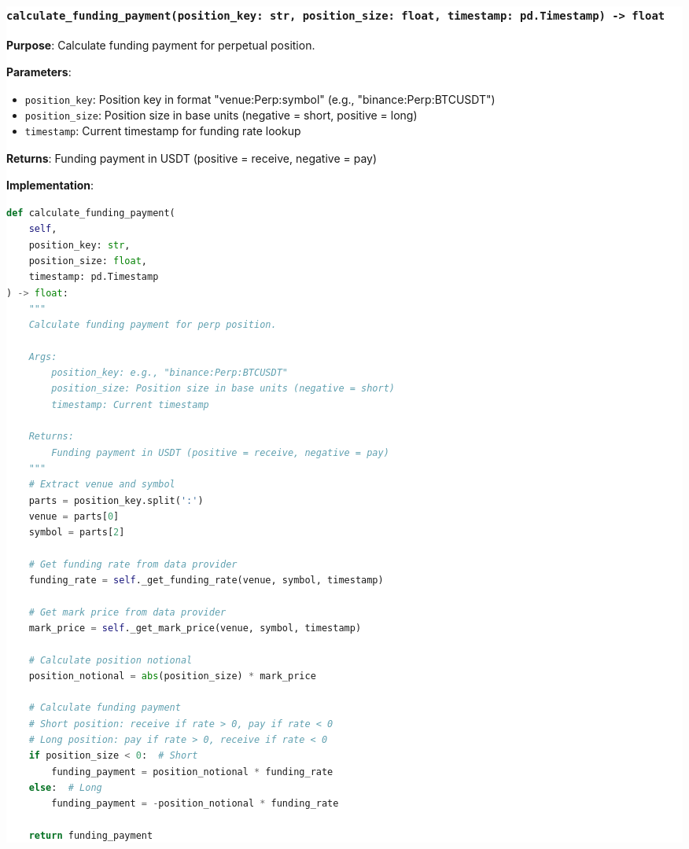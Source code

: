 ### `calculate_funding_payment(position_key: str, position_size: float, timestamp: pd.Timestamp) -> float`

**Purpose**: Calculate funding payment for perpetual position.

**Parameters**:
- `position_key`: Position key in format "venue:Perp:symbol" (e.g., "binance:Perp:BTCUSDT")
- `position_size`: Position size in base units (negative = short, positive = long)
- `timestamp`: Current timestamp for funding rate lookup

**Returns**: Funding payment in USDT (positive = receive, negative = pay)

**Implementation**:
```python
def calculate_funding_payment(
    self, 
    position_key: str,
    position_size: float,
    timestamp: pd.Timestamp
) -> float:
    """
    Calculate funding payment for perp position.
    
    Args:
        position_key: e.g., "binance:Perp:BTCUSDT"
        position_size: Position size in base units (negative = short)
        timestamp: Current timestamp
        
    Returns:
        Funding payment in USDT (positive = receive, negative = pay)
    """
    # Extract venue and symbol
    parts = position_key.split(':')
    venue = parts[0]
    symbol = parts[2]
    
    # Get funding rate from data provider
    funding_rate = self._get_funding_rate(venue, symbol, timestamp)
    
    # Get mark price from data provider
    mark_price = self._get_mark_price(venue, symbol, timestamp)
    
    # Calculate position notional
    position_notional = abs(position_size) * mark_price
    
    # Calculate funding payment
    # Short position: receive if rate > 0, pay if rate < 0
    # Long position: pay if rate > 0, receive if rate < 0
    if position_size < 0:  # Short
        funding_payment = position_notional * funding_rate
    else:  # Long
        funding_payment = -position_notional * funding_rate
    
    return funding_payment
```
